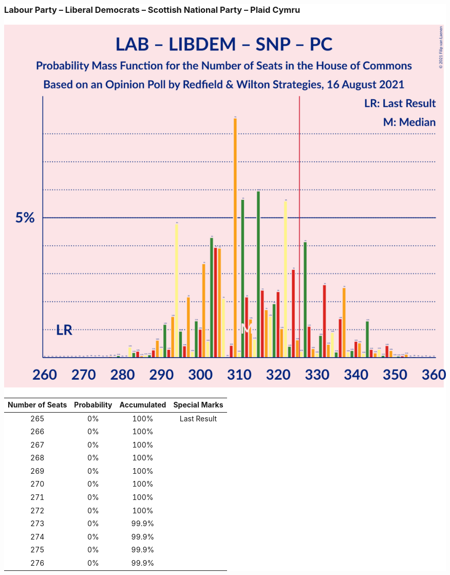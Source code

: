### Labour Party – Liberal Democrats – Scottish National Party – Plaid Cymru

![Graph with seats probability mass function not yet produced](2021-08-16-RedfieldWiltonStrategies-coalitions-seats-pmf-lab–libdem–snp–pc.png "Seats Probability Mass Function")

| Number of Seats | Probability | Accumulated | Special Marks |
|:---------------:|:-----------:|:-----------:|:-------------:|
| 265 | 0% | 100% | Last Result |
| 266 | 0% | 100% |  |
| 267 | 0% | 100% |  |
| 268 | 0% | 100% |  |
| 269 | 0% | 100% |  |
| 270 | 0% | 100% |  |
| 271 | 0% | 100% |  |
| 272 | 0% | 100% |  |
| 273 | 0% | 99.9% |  |
| 274 | 0% | 99.9% |  |
| 275 | 0% | 99.9% |  |
| 276 | 0% | 99.9% |  |